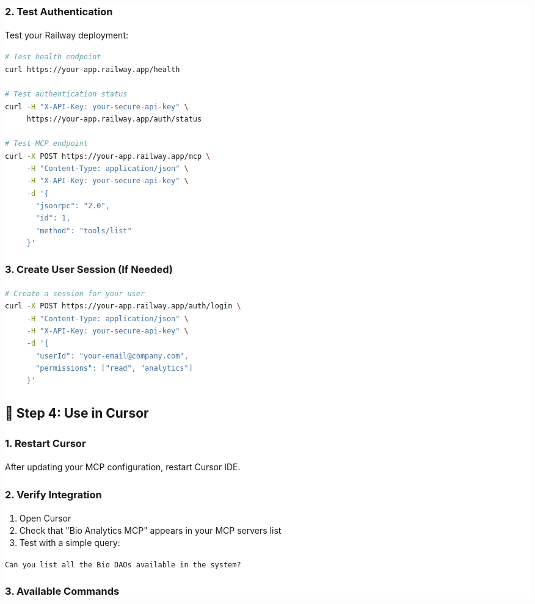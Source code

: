 ### 2. Test Authentication

Test your Railway deployment:

```bash
# Test health endpoint
curl https://your-app.railway.app/health

# Test authentication status
curl -H "X-API-Key: your-secure-api-key" \
     https://your-app.railway.app/auth/status

# Test MCP endpoint
curl -X POST https://your-app.railway.app/mcp \
     -H "Content-Type: application/json" \
     -H "X-API-Key: your-secure-api-key" \
     -d '{
       "jsonrpc": "2.0",
       "id": 1,
       "method": "tools/list"
     }'
```

### 3. Create User Session (If Needed)

```bash
# Create a session for your user
curl -X POST https://your-app.railway.app/auth/login \
     -H "Content-Type: application/json" \
     -H "X-API-Key: your-secure-api-key" \
     -d '{
       "userId": "your-email@company.com",
       "permissions": ["read", "analytics"]
     }'
```

## 🎯 Step 4: Use in Cursor

### 1. Restart Cursor

After updating your MCP configuration, restart Cursor IDE.

### 2. Verify Integration

1. Open Cursor
2. Check that "Bio Analytics MCP" appears in your MCP servers list
3. Test with a simple query:

```
Can you list all the Bio DAOs available in the system?
```

### 3. Available Commands
